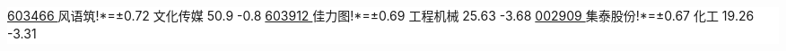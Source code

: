 </tr>
<tr>
<td>
<a href="http://data.10jqka.com.cn/market/lhbgg/code/603466" target="_blank">
603466
</a>

</td>
<td>
风语筑!*=±0.72
</td>
<td>
文化传媒
</td>
<td>
50.9
</td>
<td>
-0.8
</td>

</tr>
<tr>
<td>
<a href="http://data.10jqka.com.cn/market/lhbgg/code/603912" target="_blank">
603912
</a>

</td>
<td>
佳力图!*=±0.69
</td>
<td>
工程机械
</td>
<td>
25.63
</td>
<td>
-3.68
</td>

</tr>
<tr>
<td>
<a href="http://data.10jqka.com.cn/market/lhbgg/code/002909" target="_blank">
002909
</a>

</td>
<td>
集泰股份!*=±0.67
</td>
<td>
化工
</td>
<td>
19.26
</td>
<td>
-3.31
</td>
